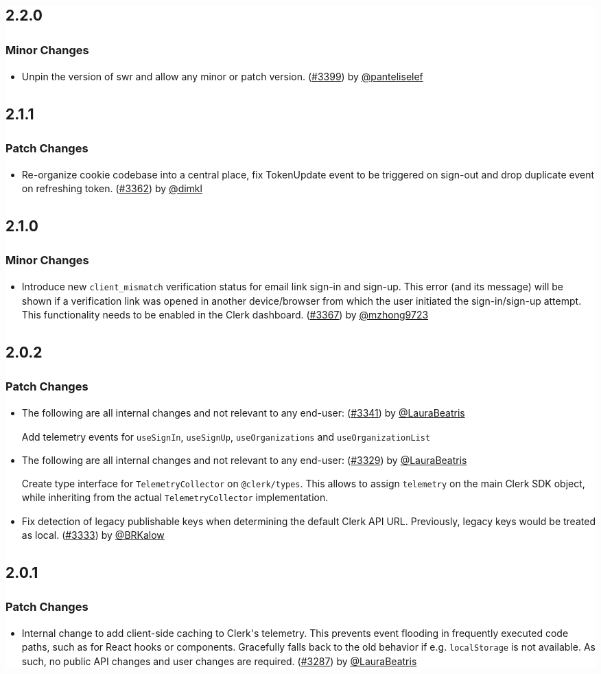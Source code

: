 ## 2.2.0

### Minor Changes

- Unpin the version of swr and allow any minor or patch version. ([#3399](https://github.com/clerk/javascript/pull/3399)) by [@panteliselef](https://github.com/panteliselef)

## 2.1.1

### Patch Changes

- Re-organize cookie codebase into a central place, fix TokenUpdate event to be triggered on sign-out and drop duplicate event on refreshing token. ([#3362](https://github.com/clerk/javascript/pull/3362)) by [@dimkl](https://github.com/dimkl)

## 2.1.0

### Minor Changes

- Introduce new `client_mismatch` verification status for email link sign-in and sign-up. This error (and its message) will be shown if a verification link was opened in another device/browser from which the user initiated the sign-in/sign-up attempt. This functionality needs to be enabled in the Clerk dashboard. ([#3367](https://github.com/clerk/javascript/pull/3367)) by [@mzhong9723](https://github.com/mzhong9723)

## 2.0.2

### Patch Changes

- The following are all internal changes and not relevant to any end-user: ([#3341](https://github.com/clerk/javascript/pull/3341)) by [@LauraBeatris](https://github.com/LauraBeatris)

  Add telemetry events for `useSignIn`, `useSignUp`, `useOrganizations` and `useOrganizationList`

- The following are all internal changes and not relevant to any end-user: ([#3329](https://github.com/clerk/javascript/pull/3329)) by [@LauraBeatris](https://github.com/LauraBeatris)

  Create type interface for `TelemetryCollector` on `@clerk/types`. This allows to assign `telemetry` on the main Clerk SDK object, while inheriting from the actual `TelemetryCollector` implementation.

- Fix detection of legacy publishable keys when determining the default Clerk API URL. Previously, legacy keys would be treated as local. ([#3333](https://github.com/clerk/javascript/pull/3333)) by [@BRKalow](https://github.com/BRKalow)

## 2.0.1

### Patch Changes

- Internal change to add client-side caching to Clerk's telemetry. This prevents event flooding in frequently executed code paths, such as for React hooks or components. Gracefully falls back to the old behavior if e.g. `localStorage` is not available. As such, no public API changes and user changes are required. ([#3287](https://github.com/clerk/javascript/pull/3287)) by [@LauraBeatris](https://github.com/LauraBeatris)
